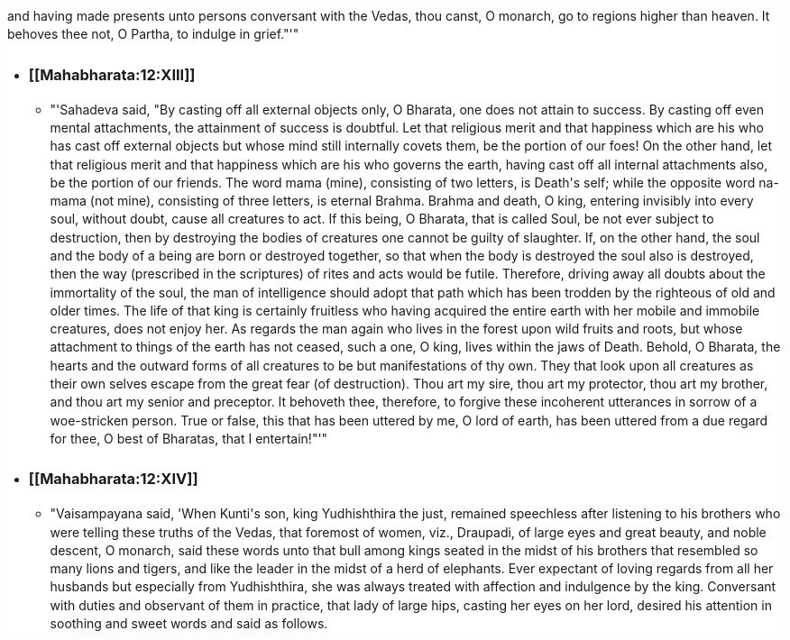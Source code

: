 and having made presents unto persons conversant with the Vedas, thou canst, O monarch, go to regions higher than heaven. It behoves thee not, O Partha, to indulge in grief."'"
- ### [[Mahabharata:12:XIII]]
	- "'Sahadeva said, "By casting off all external objects only, O Bharata, one does not attain to success. By casting off even mental attachments, the attainment of success is doubtful. Let that religious merit and that happiness which are his who has cast off external objects but whose mind still internally covets them, be the portion of our foes! On the other hand, let that religious merit and that happiness which are his who governs the earth, having cast off all internal attachments also, be the portion of our friends. The word mama (mine), consisting of two letters, is Death's self; while the opposite word na-mama (not mine), consisting of three letters, is eternal Brahma. Brahma and death, O king, entering invisibly into every soul, without doubt, cause all creatures to act. If this being, O Bharata, that is called Soul, be not ever subject to destruction, then by destroying the bodies of creatures one cannot be guilty of slaughter. If, on the other hand, the soul and the body of a being are born or destroyed together, so that when the body is destroyed the soul also is destroyed, then the way (prescribed in the scriptures) of rites and acts would be futile. Therefore, driving away all doubts about the immortality of the soul, the man of intelligence should adopt that path which has been trodden by the righteous of old and older times. The life of that king is certainly fruitless who having acquired the entire earth with her mobile and immobile creatures, does not enjoy her. As regards the man again who lives in the forest upon wild fruits and roots, but whose attachment to things of the earth has not ceased, such a one, O king, lives within the jaws of Death. Behold, O Bharata, the hearts and the outward forms of all creatures to be but manifestations of thy own. They that look upon all creatures as their own selves escape from the great fear (of destruction). Thou art my sire, thou art my protector, thou art my brother, and thou art my senior and preceptor. It behoveth thee, therefore, to forgive these incoherent utterances in sorrow of a woe-stricken person. True or false, this that has been uttered by me, O lord of earth, has been uttered from a due regard for thee, O best of Bharatas, that I entertain!"'"
- ### [[Mahabharata:12:XIV]]
	- "Vaisampayana said, 'When Kunti's son, king Yudhishthira the just, remained speechless after listening to his brothers who were telling these truths of the Vedas, that foremost of women, viz., Draupadi, of large eyes and great beauty, and noble descent, O monarch, said these words unto that bull among kings seated in the midst of his brothers that resembled so many lions and tigers, and like the leader in the midst of a herd of elephants. Ever expectant of loving regards from all her husbands but especially from Yudhishthira, she was always treated with affection and indulgence by the king. Conversant with duties and observant of them in practice, that lady of large hips, casting her eyes on her lord, desired his attention in soothing and sweet words and said as follows.